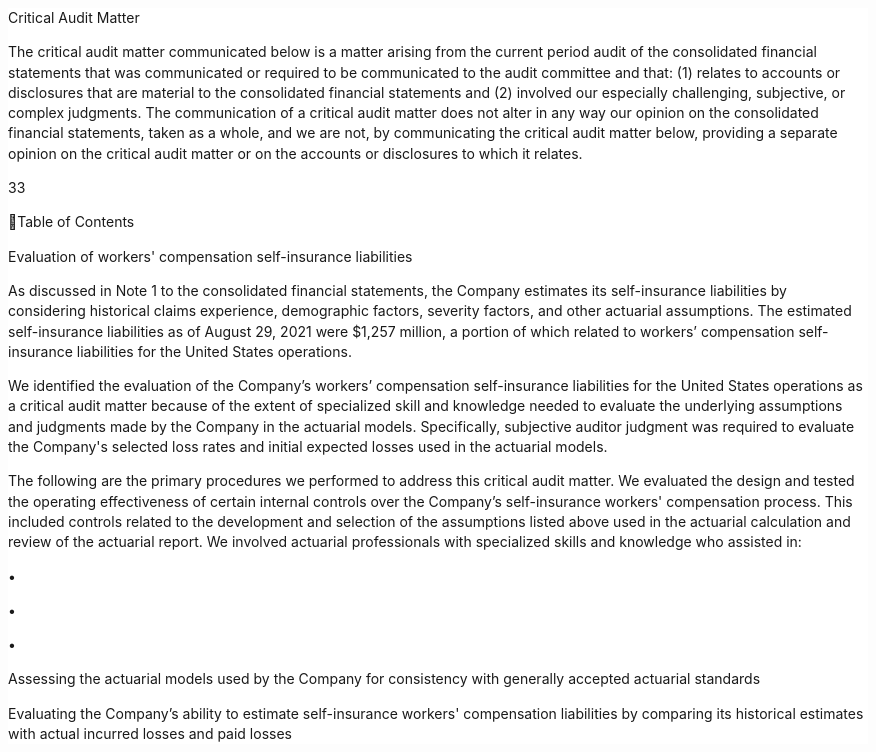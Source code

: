 Critical Audit Matter

The critical audit matter communicated below is a matter arising from the current period audit of the consolidated financial statements that was
communicated or required to be communicated to the audit committee and that: (1) relates to accounts or disclosures that are material to the
consolidated financial statements and (2) involved our especially challenging, subjective, or complex judgments. The communication of a critical
audit matter does not alter in any way our opinion on the consolidated financial statements, taken as a whole, and we are not, by communicating
the critical audit matter below, providing a separate opinion on the critical audit matter or on the accounts or disclosures to which it relates.

33

Table of Contents

Evaluation of workers' compensation self-insurance liabilities

As  discussed  in  Note  1  to  the  consolidated  financial  statements,  the  Company  estimates  its  self-insurance  liabilities  by  considering
historical  claims  experience,  demographic  factors,  severity  factors,  and  other  actuarial  assumptions.  The  estimated  self-insurance
liabilities as of August 29, 2021 were $1,257 million, a portion of which related to workers’ compensation self-insurance liabilities for the
United States operations.

We  identified  the  evaluation  of  the  Company’s  workers’  compensation  self-insurance  liabilities  for  the  United  States  operations  as  a
critical  audit  matter  because  of  the  extent  of  specialized  skill  and  knowledge  needed  to  evaluate  the  underlying  assumptions  and
judgments  made  by  the  Company  in  the  actuarial  models.  Specifically,  subjective  auditor  judgment  was  required  to  evaluate  the
Company's selected loss rates and initial expected losses used in the actuarial models.

The  following  are  the  primary  procedures  we  performed  to  address  this  critical  audit  matter.  We  evaluated  the  design  and  tested  the
operating  effectiveness  of  certain  internal  controls  over  the  Company’s  self-insurance  workers'  compensation  process.  This  included
controls  related  to  the  development  and  selection  of  the  assumptions  listed  above  used  in  the  actuarial  calculation  and  review  of  the
actuarial report. We involved actuarial professionals with specialized skills and knowledge who assisted in:

•

•

•

Assessing the actuarial models used by the Company for consistency with generally accepted actuarial standards

Evaluating  the  Company’s  ability  to  estimate  self-insurance  workers'  compensation  liabilities  by  comparing  its  historical
estimates with actual incurred losses and paid losses
